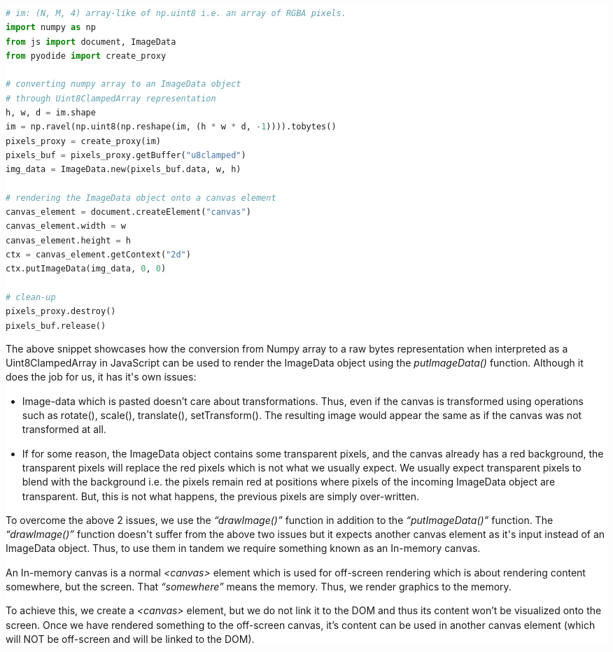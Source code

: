 ```python
# im: (N, M, 4) array-like of np.uint8 i.e. an array of RGBA pixels.
import numpy as np
from js import document, ImageData
from pyodide import create_proxy

# converting numpy array to an ImageData object
# through Uint8ClampedArray representation
h, w, d = im.shape
im = np.ravel(np.uint8(np.reshape(im, (h * w * d, -1)))).tobytes()
pixels_proxy = create_proxy(im)
pixels_buf = pixels_proxy.getBuffer("u8clamped")
img_data = ImageData.new(pixels_buf.data, w, h)

# rendering the ImageData object onto a canvas element
canvas_element = document.createElement("canvas")
canvas_element.width = w
canvas_element.height = h
ctx = canvas_element.getContext("2d")
ctx.putImageData(img_data, 0, 0)

# clean-up
pixels_proxy.destroy()
pixels_buf.release()
```

The above snippet showcases how the conversion from Numpy array to a raw bytes representation when interpreted as a Uint8ClampedArray in JavaScript can be used to render the ImageData object using the _putImageData()_ function. Although it does the job for us, it has it's own issues:

- Image-data which is pasted doesn’t care about transformations. Thus, even if the canvas is transformed using operations such as rotate(), scale(), translate(), setTransform(). The resulting image would appear the same as if the canvas was not transformed at all.

- If for some reason, the ImageData object contains some transparent pixels, and the canvas already has a red background, the transparent pixels will replace the red pixels which is not what we usually expect. We usually expect transparent pixels to blend with the background i.e. the pixels remain red at positions where pixels of the incoming ImageData object are transparent. But, this is not what happens, the previous pixels are simply over-written.

To overcome the above 2 issues, we use the _“drawImage()”_ function in addition to the _“putImageData()”_ function.
The _“drawImage()”_ function doesn't suffer from the above two issues but it expects another canvas element as it's input instead of an ImageData object. Thus, to use them in tandem we require something known as an In-memory canvas.

An In-memory canvas is a normal _\<canvas\>_ element which is used for off-screen rendering which is about rendering content somewhere, but the screen. That _“somewhere”_ means the memory. Thus, we render graphics to the memory.

To achieve this, we create a _\<canvas\>_ element, but we do not link it to the DOM and thus its content won’t be visualized onto the screen. Once we have rendered something to the off-screen canvas, it’s content can be used in another canvas element (which will NOT be off-screen and will be linked to the DOM).
